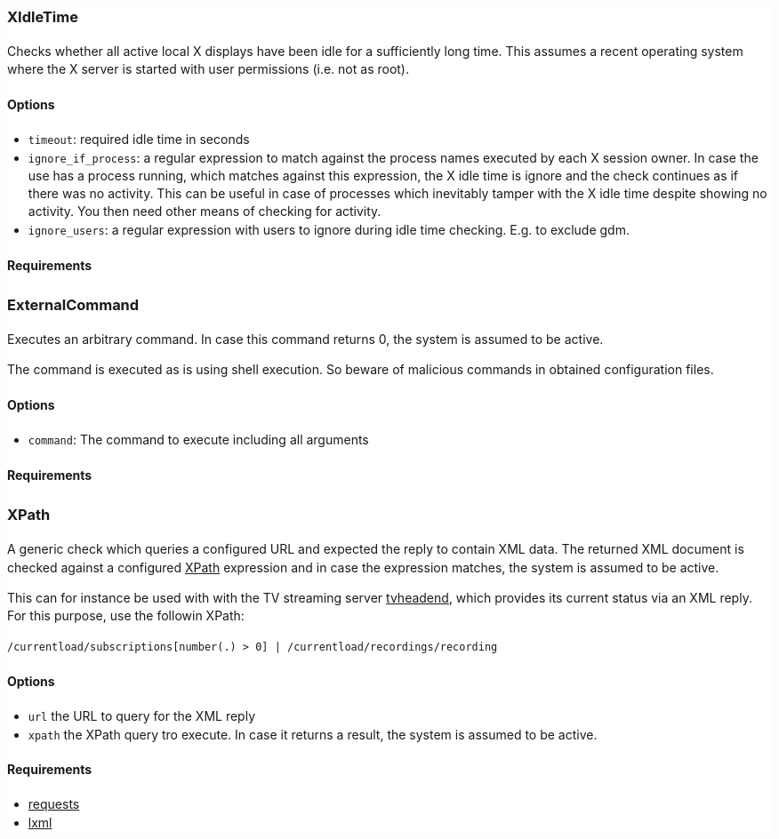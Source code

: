 ### XIdleTime

Checks whether all active local X displays have been idle for a sufficiently long time. This assumes a recent operating system where the X server is started with user permissions (i.e. not as root).

#### Options

* `timeout`: required idle time in seconds
* `ignore_if_process`: a regular expression to match against the process names executed by each X session owner. In case the use has a process running, which matches against this expression, the X idle time is ignore and the check continues as if there was no activity. This can be useful in case of processes which inevitably tamper with the X idle time despite showing no activity. You then need other means of checking for activity.
* `ignore_users`: a regular expression with users to ignore during idle time checking. E.g. to exclude gdm.

#### Requirements

### ExternalCommand

Executes an arbitrary command.
In case this command returns 0, the system is assumed to be active.

The command is executed as is using shell execution.
So beware of malicious commands in obtained configuration files.

#### Options

* `command`: The command to execute including all arguments

#### Requirements

### XPath

A generic check which queries a configured URL and expected the reply to contain XML data.
The returned XML document is checked against a configured [XPath](https://www.w3.org/TR/xpath/) expression and in case the expression matches, the system is assumed to be active.

This can for instance be used with with the TV streaming server [tvheadend](https://tvheadend.org/), which provides its current status via an XML reply.
For this purpose, use the followin XPath:
```
/currentload/subscriptions[number(.) > 0] | /currentload/recordings/recording
```

#### Options

* `url` the URL to query for the XML reply
* `xpath` the XPath query tro execute. In case it returns a result, the system is assumed to be active.

#### Requirements

* [requests](https://pypi.python.org/pypi/requests)
* [lxml](http://lxml.de/)
